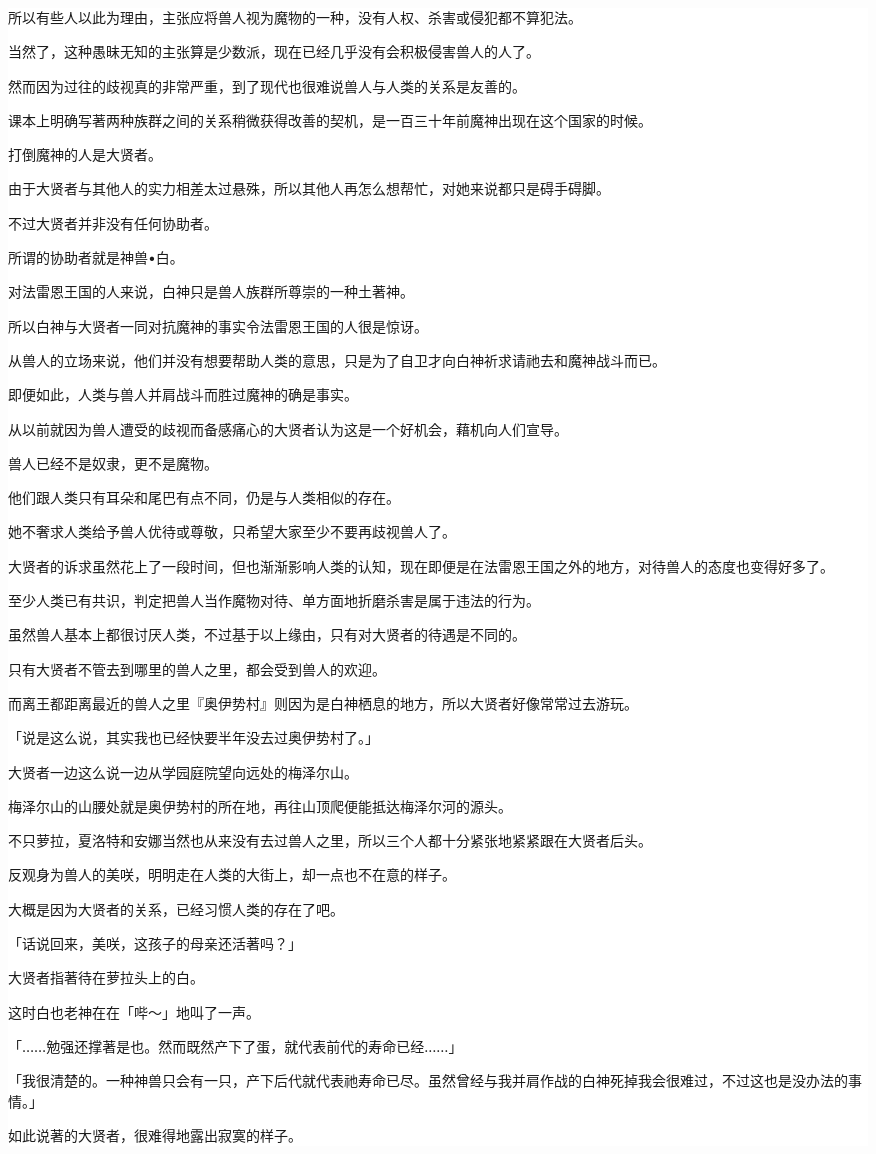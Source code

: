 所以有些人以此为理由，主张应将兽人视为魔物的一种，没有人权、杀害或侵犯都不算犯法。

当然了，这种愚昧无知的主张算是少数派，现在已经几乎没有会积极侵害兽人的人了。

然而因为过往的歧视真的非常严重，到了现代也很难说兽人与人类的关系是友善的。

课本上明确写著两种族群之间的关系稍微获得改善的契机，是一百三十年前魔神出现在这个国家的时候。

打倒魔神的人是大贤者。

由于大贤者与其他人的实力相差太过悬殊，所以其他人再怎么想帮忙，对她来说都只是碍手碍脚。

不过大贤者并非没有任何协助者。

所谓的协助者就是神兽•白。

对法雷恩王国的人来说，白神只是兽人族群所尊崇的一种土著神。

所以白神与大贤者一同对抗魔神的事实令法雷恩王国的人很是惊讶。

从兽人的立场来说，他们并没有想要帮助人类的意思，只是为了自卫才向白神祈求请祂去和魔神战斗而已。

即便如此，人类与兽人并肩战斗而胜过魔神的确是事实。

从以前就因为兽人遭受的歧视而备感痛心的大贤者认为这是一个好机会，藉机向人们宣导。

兽人已经不是奴隶，更不是魔物。

他们跟人类只有耳朵和尾巴有点不同，仍是与人类相似的存在。

她不奢求人类给予兽人优待或尊敬，只希望大家至少不要再歧视兽人了。

大贤者的诉求虽然花上了一段时间，但也渐渐影响人类的认知，现在即便是在法雷恩王国之外的地方，对待兽人的态度也变得好多了。

至少人类已有共识，判定把兽人当作魔物对待、单方面地折磨杀害是属于违法的行为。

虽然兽人基本上都很讨厌人类，不过基于以上缘由，只有对大贤者的待遇是不同的。

只有大贤者不管去到哪里的兽人之里，都会受到兽人的欢迎。

而离王都距离最近的兽人之里『奥伊势村』则因为是白神栖息的地方，所以大贤者好像常常过去游玩。

「说是这么说，其实我也已经快要半年没去过奥伊势村了。」

大贤者一边这么说一边从学园庭院望向远处的梅泽尔山。

梅泽尔山的山腰处就是奥伊势村的所在地，再往山顶爬便能抵达梅泽尔河的源头。

不只萝拉，夏洛特和安娜当然也从来没有去过兽人之里，所以三个人都十分紧张地紧紧跟在大贤者后头。

反观身为兽人的美咲，明明走在人类的大街上，却一点也不在意的样子。

大概是因为大贤者的关系，已经习惯人类的存在了吧。

「话说回来，美咲，这孩子的母亲还活著吗？」

大贤者指著待在萝拉头上的白。

这时白也老神在在「哔～」地叫了一声。

「……勉强还撑著是也。然而既然产下了蛋，就代表前代的寿命已经……」

「我很清楚的。一种神兽只会有一只，产下后代就代表祂寿命已尽。虽然曾经与我并肩作战的白神死掉我会很难过，不过这也是没办法的事情。」

如此说著的大贤者，很难得地露出寂寞的样子。
